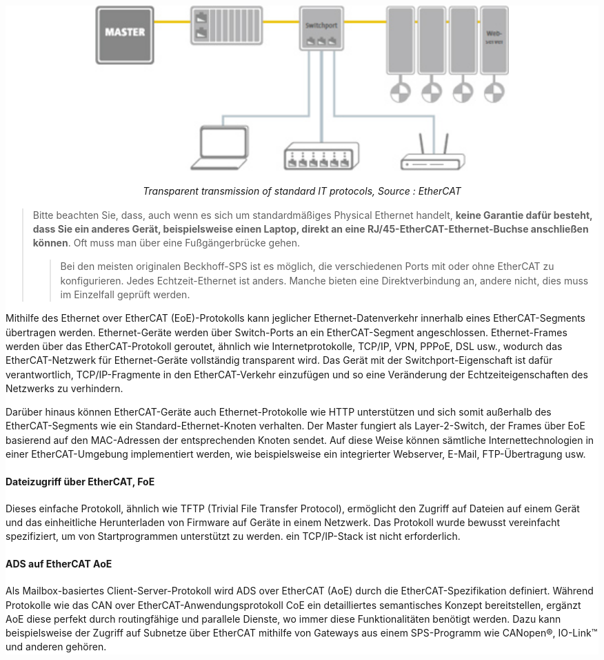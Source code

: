 <div align="center">
    <a href="https://www.ethercat.org">
        <img src="./img/Transparent transmission of standard IT protocols.jpg" alt="Source EtheCAT" width="600">
    </a>
    <p><em>Transparent transmission of standard IT protocols, Source : EtherCAT</em></p>
</div>

> Bitte beachten Sie, dass, auch wenn es sich um standardmäßiges Physical Ethernet handelt, **keine Garantie dafür besteht, dass Sie ein anderes Gerät, beispielsweise einen Laptop, direkt an eine RJ/45-EtherCAT-Ethernet-Buchse anschließen können**. Oft muss man über eine Fußgängerbrücke gehen.
> > Bei den meisten originalen Beckhoff-SPS ist es möglich, die verschiedenen Ports mit oder ohne EtherCAT zu konfigurieren.
> > Jedes Echtzeit-Ethernet ist anders. Manche bieten eine Direktverbindung an, andere nicht, dies muss im Einzelfall geprüft werden.

Mithilfe des Ethernet over EtherCAT (EoE)-Protokolls kann jeglicher Ethernet-Datenverkehr innerhalb eines EtherCAT-Segments übertragen werden. Ethernet-Geräte werden über Switch-Ports an ein EtherCAT-Segment angeschlossen. Ethernet-Frames werden über das EtherCAT-Protokoll geroutet, ähnlich wie Internetprotokolle, TCP/IP, VPN, PPPoE, DSL usw., wodurch das EtherCAT-Netzwerk für Ethernet-Geräte vollständig transparent wird. Das Gerät mit der Switchport-Eigenschaft ist dafür verantwortlich, TCP/IP-Fragmente in den EtherCAT-Verkehr einzufügen und so eine Veränderung der Echtzeiteigenschaften des Netzwerks zu verhindern.

Darüber hinaus können EtherCAT-Geräte auch Ethernet-Protokolle wie HTTP unterstützen und sich somit außerhalb des EtherCAT-Segments wie ein Standard-Ethernet-Knoten verhalten. Der Master fungiert als Layer-2-Switch, der Frames über EoE basierend auf den MAC-Adressen der entsprechenden Knoten sendet. Auf diese Weise können sämtliche Internettechnologien in einer EtherCAT-Umgebung implementiert werden, wie beispielsweise ein integrierter Webserver, E-Mail, FTP-Übertragung usw.

#### Dateizugriff über EtherCAT, FoE

Dieses einfache Protokoll, ähnlich wie TFTP (Trivial File Transfer Protocol), ermöglicht den Zugriff auf Dateien auf einem Gerät und das einheitliche Herunterladen von Firmware auf Geräte in einem Netzwerk. Das Protokoll wurde bewusst vereinfacht spezifiziert, um von Startprogrammen unterstützt zu werden. ein TCP/IP-Stack ist nicht erforderlich.

#### ADS auf EtherCAT AoE

Als Mailbox-basiertes Client-Server-Protokoll wird ADS over EtherCAT (AoE) durch die EtherCAT-Spezifikation definiert. Während Protokolle wie das CAN over EtherCAT-Anwendungsprotokoll CoE ein detailliertes semantisches Konzept bereitstellen, ergänzt AoE diese perfekt durch routingfähige und parallele Dienste, wo immer diese Funktionalitäten benötigt werden. Dazu kann beispielsweise der Zugriff auf Subnetze über EtherCAT mithilfe von Gateways aus einem SPS-Programm wie CANopen®, IO-Link™ und anderen gehören.
